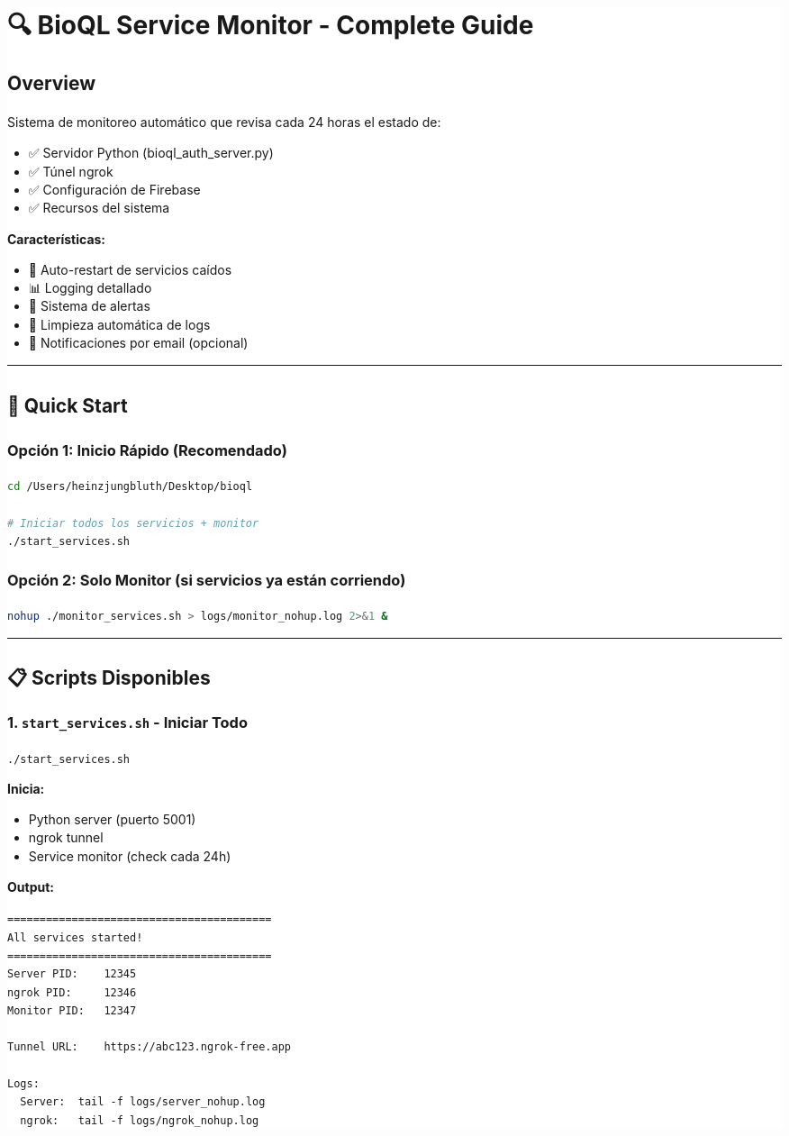 # 🔍 BioQL Service Monitor - Complete Guide

## Overview

Sistema de monitoreo automático que revisa cada 24 horas el estado de:
- ✅ Servidor Python (bioql_auth_server.py)
- ✅ Túnel ngrok
- ✅ Configuración de Firebase
- ✅ Recursos del sistema

**Características:**
- 🔄 Auto-restart de servicios caídos
- 📊 Logging detallado
- 🚨 Sistema de alertas
- 🧹 Limpieza automática de logs
- 📧 Notificaciones por email (opcional)

---

## 🚀 Quick Start

### Opción 1: Inicio Rápido (Recomendado)
```bash
cd /Users/heinzjungbluth/Desktop/bioql

# Iniciar todos los servicios + monitor
./start_services.sh
```

### Opción 2: Solo Monitor (si servicios ya están corriendo)
```bash
nohup ./monitor_services.sh > logs/monitor_nohup.log 2>&1 &
```

---

## 📋 Scripts Disponibles

### 1. `start_services.sh` - Iniciar Todo
```bash
./start_services.sh
```

**Inicia:**
- Python server (puerto 5001)
- ngrok tunnel
- Service monitor (check cada 24h)

**Output:**
```
=========================================
All services started!
=========================================
Server PID:    12345
ngrok PID:     12346
Monitor PID:   12347

Tunnel URL:    https://abc123.ngrok-free.app

Logs:
  Server:  tail -f logs/server_nohup.log
  ngrok:   tail -f logs/ngrok_nohup.log
```